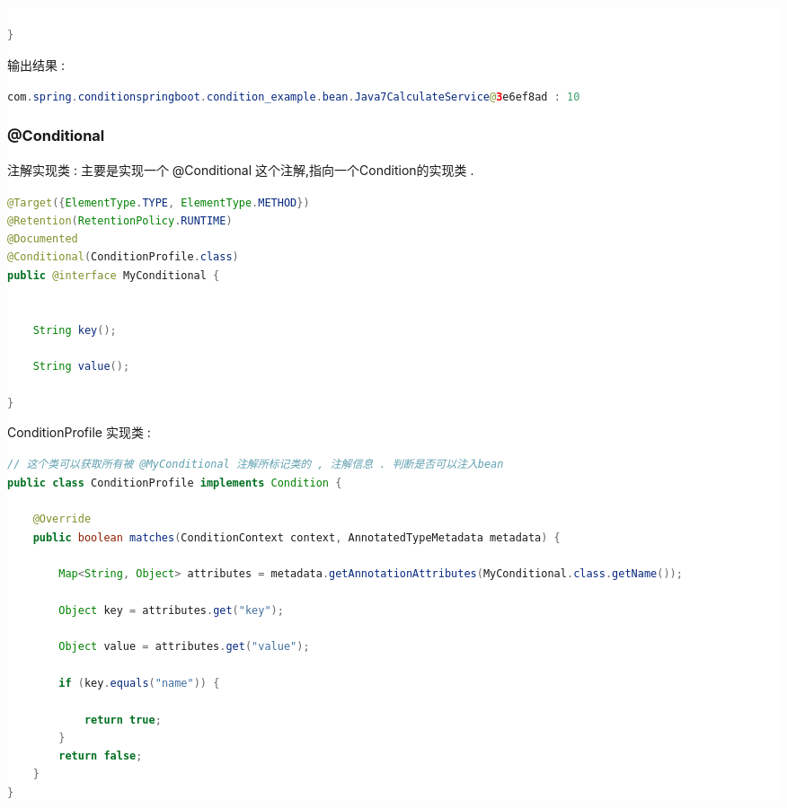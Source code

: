 ```java

}
```

输出结果 : 

```java
com.spring.conditionspringboot.condition_example.bean.Java7CalculateService@3e6ef8ad : 10
```



### @Conditional

注解实现类  :  主要是实现一个 @Conditional 这个注解,指向一个Condition的实现类 . 

```java
@Target({ElementType.TYPE, ElementType.METHOD})
@Retention(RetentionPolicy.RUNTIME)
@Documented
@Conditional(ConditionProfile.class)
public @interface MyConditional {


    String key();

    String value();

}
```

ConditionProfile 实现类 : 

```java
// 这个类可以获取所有被 @MyConditional 注解所标记类的 , 注解信息 . 判断是否可以注入bean
public class ConditionProfile implements Condition {

    @Override
    public boolean matches(ConditionContext context, AnnotatedTypeMetadata metadata) {
        
        Map<String, Object> attributes = metadata.getAnnotationAttributes(MyConditional.class.getName());

        Object key = attributes.get("key");

        Object value = attributes.get("value");

        if (key.equals("name")) {

            return true;
        }
        return false;
    }
}
```
